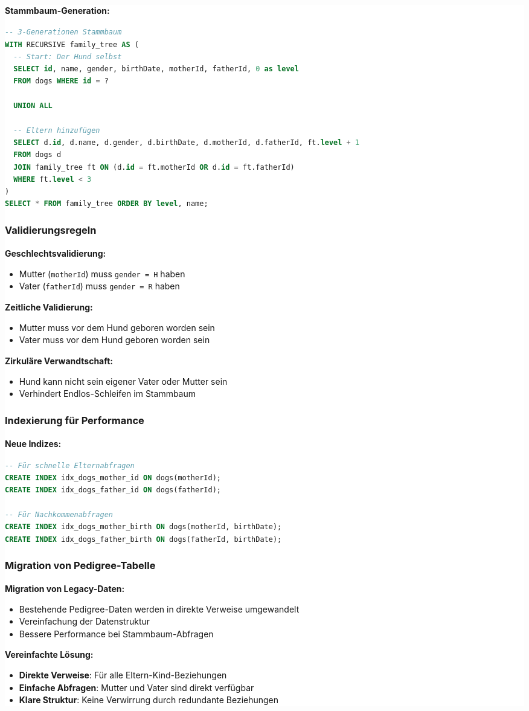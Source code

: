 **Stammbaum-Generation:**
```sql
-- 3-Generationen Stammbaum
WITH RECURSIVE family_tree AS (
  -- Start: Der Hund selbst
  SELECT id, name, gender, birthDate, motherId, fatherId, 0 as level
  FROM dogs WHERE id = ?

  UNION ALL

  -- Eltern hinzufügen
  SELECT d.id, d.name, d.gender, d.birthDate, d.motherId, d.fatherId, ft.level + 1
  FROM dogs d
  JOIN family_tree ft ON (d.id = ft.motherId OR d.id = ft.fatherId)
  WHERE ft.level < 3
)
SELECT * FROM family_tree ORDER BY level, name;
```

### Validierungsregeln

**Geschlechtsvalidierung:**
- Mutter (`motherId`) muss `gender = H` haben
- Vater (`fatherId`) muss `gender = R` haben

**Zeitliche Validierung:**
- Mutter muss vor dem Hund geboren worden sein
- Vater muss vor dem Hund geboren worden sein

**Zirkuläre Verwandtschaft:**
- Hund kann nicht sein eigener Vater oder Mutter sein
- Verhindert Endlos-Schleifen im Stammbaum

### Indexierung für Performance

**Neue Indizes:**
```sql
-- Für schnelle Elternabfragen
CREATE INDEX idx_dogs_mother_id ON dogs(motherId);
CREATE INDEX idx_dogs_father_id ON dogs(fatherId);

-- Für Nachkommenabfragen
CREATE INDEX idx_dogs_mother_birth ON dogs(motherId, birthDate);
CREATE INDEX idx_dogs_father_birth ON dogs(fatherId, birthDate);
```

### Migration von Pedigree-Tabelle

**Migration von Legacy-Daten:**
- Bestehende Pedigree-Daten werden in direkte Verweise umgewandelt
- Vereinfachung der Datenstruktur
- Bessere Performance bei Stammbaum-Abfragen

**Vereinfachte Lösung:**
- **Direkte Verweise**: Für alle Eltern-Kind-Beziehungen
- **Einfache Abfragen**: Mutter und Vater sind direkt verfügbar
- **Klare Struktur**: Keine Verwirrung durch redundante Beziehungen
